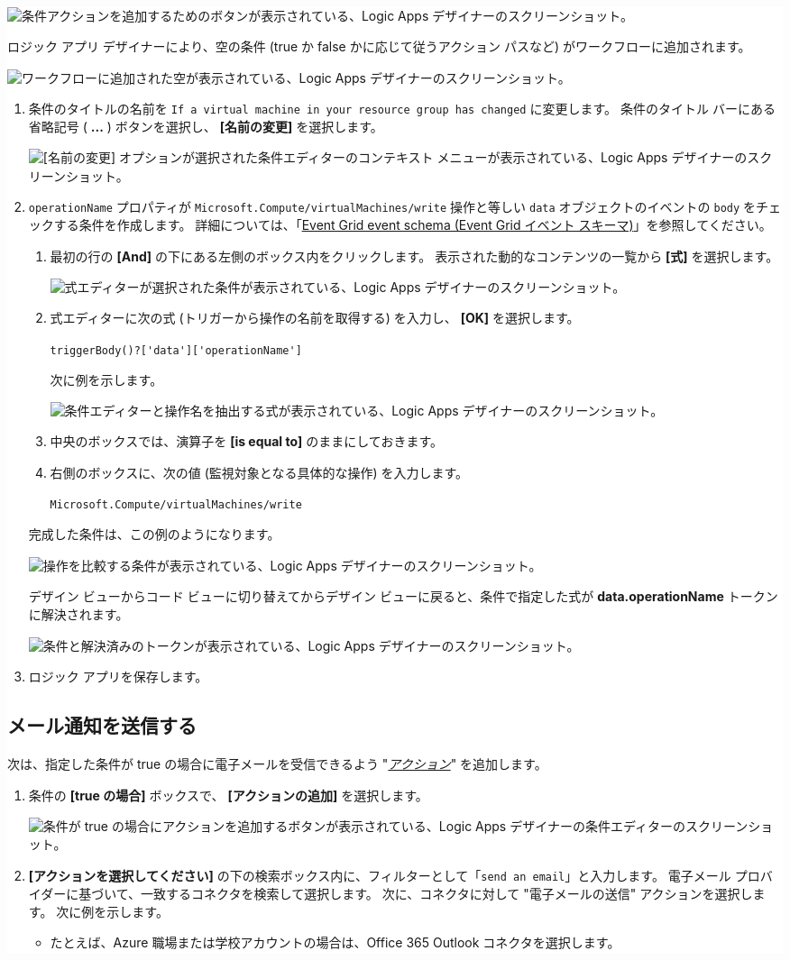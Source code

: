    ![条件アクションを追加するためのボタンが表示されている、Logic Apps デザイナーのスクリーンショット。](./media/monitor-virtual-machine-changes-event-grid-logic-app/select-condition.png)

   ロジック アプリ デザイナーにより、空の条件 (true か false かに応じて従うアクション パスなど) がワークフローに追加されます。

   ![ワークフローに追加された空が表示されている、Logic Apps デザイナーのスクリーンショット。](./media/monitor-virtual-machine-changes-event-grid-logic-app/empty-condition.png)

1. 条件のタイトルの名前を `If a virtual machine in your resource group has changed` に変更します。 条件のタイトル バーにある省略記号 ( **...** ) ボタンを選択し、 **[名前の変更]** を選択します。

   ![[名前の変更] オプションが選択された条件エディターのコンテキスト メニューが表示されている、Logic Apps デザイナーのスクリーンショット。](./media/monitor-virtual-machine-changes-event-grid-logic-app/rename-condition.png)

1. `operationName` プロパティが `Microsoft.Compute/virtualMachines/write` 操作と等しい `data` オブジェクトのイベントの `body` をチェックする条件を作成します。 詳細については、「[Event Grid event schema (Event Grid イベント スキーマ)](../event-grid/event-schema.md)」を参照してください。

   1. 最初の行の **[And]** の下にある左側のボックス内をクリックします。 表示された動的なコンテンツの一覧から **[式]** を選択します。

      ![式エディターが選択された条件が表示されている、Logic Apps デザイナーのスクリーンショット。](./media/monitor-virtual-machine-changes-event-grid-logic-app/condition-choose-expression.png)

   1. 式エディターに次の式 (トリガーから操作の名前を取得する) を入力し、 **[OK]** を選択します。

      `triggerBody()?['data']['operationName']`

      次に例を示します。

      ![条件エディターと操作名を抽出する式が表示されている、Logic Apps デザイナーのスクリーンショット。](./media/monitor-virtual-machine-changes-event-grid-logic-app/condition-add-data-operation-name.png)

   1. 中央のボックスでは、演算子を **[is equal to]** のままにしておきます。

   1. 右側のボックスに、次の値 (監視対象となる具体的な操作) を入力します。

      `Microsoft.Compute/virtualMachines/write`

   完成した条件は、この例のようになります。

   ![操作を比較する条件が表示されている、Logic Apps デザイナーのスクリーンショット。](./media/monitor-virtual-machine-changes-event-grid-logic-app/complete-condition.png)

   デザイン ビューからコード ビューに切り替えてからデザイン ビューに戻ると、条件で指定した式が **data.operationName** トークンに解決されます。

   ![条件と解決済みのトークンが表示されている、Logic Apps デザイナーのスクリーンショット。](./media/monitor-virtual-machine-changes-event-grid-logic-app/resolved-condition.png)

1. ロジック アプリを保存します。

## <a name="send-email-notifications"></a>メール通知を送信する

次は、指定した条件が true の場合に電子メールを受信できるよう "[*アクション*](../logic-apps/logic-apps-overview.md#logic-app-concepts)" を追加します。

1. 条件の **[true の場合]** ボックスで、 **[アクションの追加]** を選択します。

   ![条件が true の場合にアクションを追加するボタンが表示されている、Logic Apps デザイナーの条件エディターのスクリーンショット。](./media/monitor-virtual-machine-changes-event-grid-logic-app/condition-true-add-action.png)

1. **[アクションを選択してください]** の下の検索ボックス内に、フィルターとして「`send an email`」と入力します。 電子メール プロバイダーに基づいて、一致するコネクタを検索して選択します。 次に、コネクタに対して "電子メールの送信" アクションを選択します。 次に例を示します。

   * たとえば、Azure 職場または学校アカウントの場合は、Office 365 Outlook コネクタを選択します。
